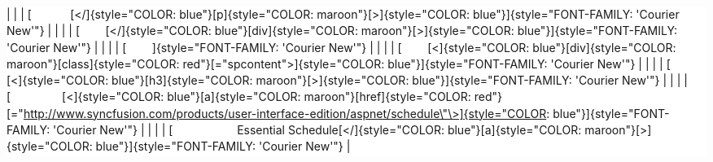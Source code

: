 |                                                                                                                                                                                                                                                                                                                                                                                                                                 |
| [            [\</]{style="COLOR: blue"}[p]{style="COLOR: maroon"}[\>]{style="COLOR: blue"}]{style="FONT-FAMILY: 'Courier New'"}                                                                                                                                                                                                                                                                                                 |
|                                                                                                                                                                                                                                                                                                                                                                                                                                 |
| [        [\</]{style="COLOR: blue"}[div]{style="COLOR: maroon"}[\>]{style="COLOR: blue"}]{style="FONT-FAMILY: 'Courier New'"}                                                                                                                                                                                                                                                                                                   |
|                                                                                                                                                                                                                                                                                                                                                                                                                                 |
| [        ]{style="FONT-FAMILY: 'Courier New'"}                                                                                                                                                                                                                                                                                                                                                                                  |
|                                                                                                                                                                                                                                                                                                                                                                                                                                 |
| [        [\<]{style="COLOR: blue"}[div]{style="COLOR: maroon"}[class]{style="COLOR: red"}[=\"spcontent\"\>]{style="COLOR: blue"}]{style="FONT-FAMILY: 'Courier New'"}                                                                                                                                                                                                                                                           |
|                                                                                                                                                                                                                                                                                                                                                                                                                                 |
| [            [\<]{style="COLOR: blue"}[h3]{style="COLOR: maroon"}[\>]{style="COLOR: blue"}]{style="FONT-FAMILY: 'Courier New'"}                                                                                                                                                                                                                                                                                                 |
|                                                                                                                                                                                                                                                                                                                                                                                                                                 |
| [                [\<]{style="COLOR: blue"}[a]{style="COLOR: maroon"}[href]{style="COLOR: red"}[=\"http://www.syncfusion.com/products/user-interface-edition/aspnet/schedule\"\>]{style="COLOR: blue"}]{style="FONT-FAMILY: 'Courier New'"}                                                                                                                                                                                      |
|                                                                                                                                                                                                                                                                                                                                                                                                                                 |
| [                    Essential Schedule[\</]{style="COLOR: blue"}[a]{style="COLOR: maroon"}[\>]{style="COLOR: blue"}]{style="FONT-FAMILY: 'Courier New'"}                                                                                                                                                                                                                                                                       |